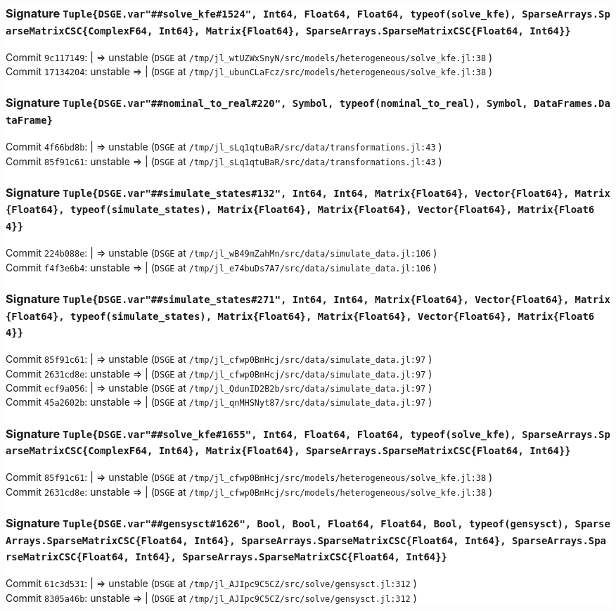 ### Signature `Tuple{DSGE.var"##solve_kfe#1524", Int64, Float64, Float64, typeof(solve_kfe), SparseArrays.SparseMatrixCSC{ComplexF64, Int64}, Matrix{Float64}, SparseArrays.SparseMatrixCSC{Float64, Int64}}`

Commit `9c117149`: | => unstable (`DSGE` at `/tmp/jl_wtUZWxSnyN/src/models/heterogeneous/solve_kfe.jl:38` )  
Commit `17134204`: unstable => | (`DSGE` at `/tmp/jl_ubunCLaFcz/src/models/heterogeneous/solve_kfe.jl:38` )  

### Signature `Tuple{DSGE.var"##nominal_to_real#220", Symbol, typeof(nominal_to_real), Symbol, DataFrames.DataFrame}`

Commit `4f66bd8b`: | => unstable (`DSGE` at `/tmp/jl_sLq1qtuBaR/src/data/transformations.jl:43` )  
Commit `85f91c61`: unstable => | (`DSGE` at `/tmp/jl_sLq1qtuBaR/src/data/transformations.jl:43` )  

### Signature `Tuple{DSGE.var"##simulate_states#132", Int64, Int64, Matrix{Float64}, Vector{Float64}, Matrix{Float64}, typeof(simulate_states), Matrix{Float64}, Matrix{Float64}, Vector{Float64}, Matrix{Float64}}`

Commit `224b088e`: | => unstable (`DSGE` at `/tmp/jl_wB49mZahMn/src/data/simulate_data.jl:106` )  
Commit `f4f3e6b4`: unstable => | (`DSGE` at `/tmp/jl_e74buDs7A7/src/data/simulate_data.jl:106` )  

### Signature `Tuple{DSGE.var"##simulate_states#271", Int64, Int64, Matrix{Float64}, Vector{Float64}, Matrix{Float64}, typeof(simulate_states), Matrix{Float64}, Matrix{Float64}, Vector{Float64}, Matrix{Float64}}`

Commit `85f91c61`: | => unstable (`DSGE` at `/tmp/jl_cfwp0BmHcj/src/data/simulate_data.jl:97` )  
Commit `2631cd8e`: unstable => | (`DSGE` at `/tmp/jl_cfwp0BmHcj/src/data/simulate_data.jl:97` )  
Commit `ecf9a056`: | => unstable (`DSGE` at `/tmp/jl_QdunID2B2b/src/data/simulate_data.jl:97` )  
Commit `45a2602b`: unstable => | (`DSGE` at `/tmp/jl_qnMHSNyt87/src/data/simulate_data.jl:97` )  

### Signature `Tuple{DSGE.var"##solve_kfe#1655", Int64, Float64, Float64, typeof(solve_kfe), SparseArrays.SparseMatrixCSC{ComplexF64, Int64}, Matrix{Float64}, SparseArrays.SparseMatrixCSC{Float64, Int64}}`

Commit `85f91c61`: | => unstable (`DSGE` at `/tmp/jl_cfwp0BmHcj/src/models/heterogeneous/solve_kfe.jl:38` )  
Commit `2631cd8e`: unstable => | (`DSGE` at `/tmp/jl_cfwp0BmHcj/src/models/heterogeneous/solve_kfe.jl:38` )  

### Signature `Tuple{DSGE.var"##gensysct#1626", Bool, Bool, Float64, Float64, Bool, typeof(gensysct), SparseArrays.SparseMatrixCSC{Float64, Int64}, SparseArrays.SparseMatrixCSC{Float64, Int64}, SparseArrays.SparseMatrixCSC{Float64, Int64}, SparseArrays.SparseMatrixCSC{Float64, Int64}}`

Commit `61c3d531`: | => unstable (`DSGE` at `/tmp/jl_AJIpc9C5CZ/src/solve/gensysct.jl:312` )  
Commit `8305a46b`: unstable => | (`DSGE` at `/tmp/jl_AJIpc9C5CZ/src/solve/gensysct.jl:312` )  
